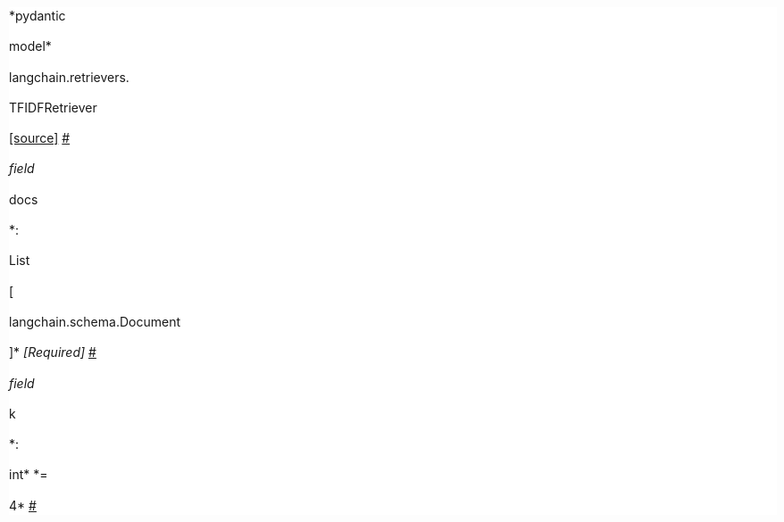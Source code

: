 

*pydantic
 

 model*


 langchain.retrievers.
 



 TFIDFRetriever
 

[[source]](../../_modules/langchain/retrievers/tfidf#TFIDFRetriever)
[#](#langchain.retrievers.TFIDFRetriever "Permalink to this definition") 




*field*


 docs
 

*:
 




 List
 


 [
 


 langchain.schema.Document
 


 ]*
*[Required]*
[#](#langchain.retrievers.TFIDFRetriever.docs "Permalink to this definition") 






*field*


 k
 

*:
 




 int*
*=
 




 4*
[#](#langchain.retrievers.TFIDFRetriever.k "Permalink to this definition") 
